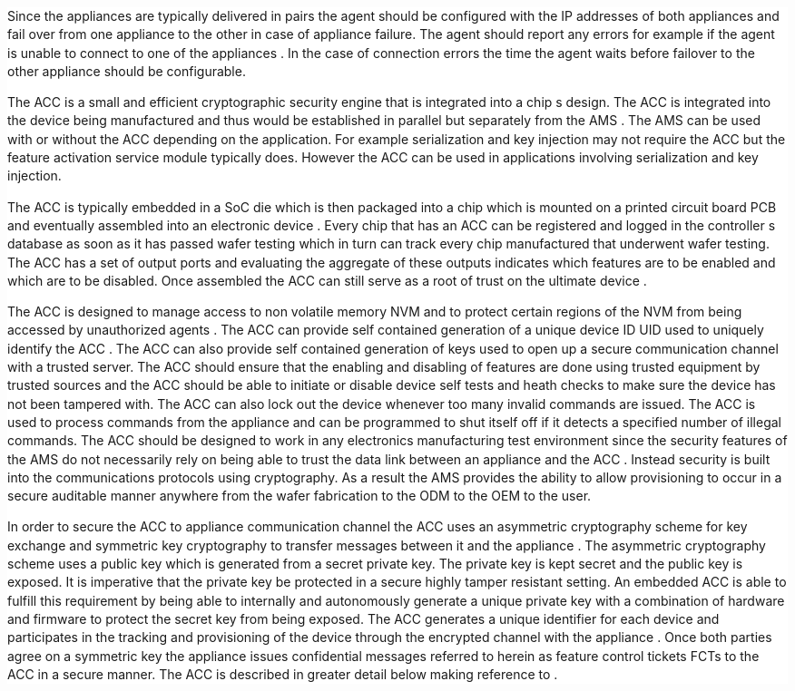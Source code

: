 Since the appliances are typically delivered in pairs the agent should be configured with the IP addresses of both appliances and fail over from one appliance to the other in case of appliance failure. The agent should report any errors for example if the agent is unable to connect to one of the appliances . In the case of connection errors the time the agent waits before failover to the other appliance should be configurable.

The ACC is a small and efficient cryptographic security engine that is integrated into a chip s design. The ACC is integrated into the device being manufactured and thus would be established in parallel but separately from the AMS . The AMS can be used with or without the ACC depending on the application. For example serialization and key injection may not require the ACC but the feature activation service module typically does. However the ACC can be used in applications involving serialization and key injection.

The ACC is typically embedded in a SoC die which is then packaged into a chip which is mounted on a printed circuit board PCB and eventually assembled into an electronic device . Every chip that has an ACC can be registered and logged in the controller s database as soon as it has passed wafer testing which in turn can track every chip manufactured that underwent wafer testing. The ACC has a set of output ports and evaluating the aggregate of these outputs indicates which features are to be enabled and which are to be disabled. Once assembled the ACC can still serve as a root of trust on the ultimate device .

The ACC is designed to manage access to non volatile memory NVM and to protect certain regions of the NVM from being accessed by unauthorized agents . The ACC can provide self contained generation of a unique device ID UID used to uniquely identify the ACC . The ACC can also provide self contained generation of keys used to open up a secure communication channel with a trusted server. The ACC should ensure that the enabling and disabling of features are done using trusted equipment by trusted sources and the ACC should be able to initiate or disable device self tests and heath checks to make sure the device has not been tampered with. The ACC can also lock out the device whenever too many invalid commands are issued. The ACC is used to process commands from the appliance and can be programmed to shut itself off if it detects a specified number of illegal commands. The ACC should be designed to work in any electronics manufacturing test environment since the security features of the AMS do not necessarily rely on being able to trust the data link between an appliance and the ACC . Instead security is built into the communications protocols using cryptography. As a result the AMS provides the ability to allow provisioning to occur in a secure auditable manner anywhere from the wafer fabrication to the ODM to the OEM to the user.

In order to secure the ACC to appliance communication channel the ACC uses an asymmetric cryptography scheme for key exchange and symmetric key cryptography to transfer messages between it and the appliance . The asymmetric cryptography scheme uses a public key which is generated from a secret private key. The private key is kept secret and the public key is exposed. It is imperative that the private key be protected in a secure highly tamper resistant setting. An embedded ACC is able to fulfill this requirement by being able to internally and autonomously generate a unique private key with a combination of hardware and firmware to protect the secret key from being exposed. The ACC generates a unique identifier for each device and participates in the tracking and provisioning of the device through the encrypted channel with the appliance . Once both parties agree on a symmetric key the appliance issues confidential messages referred to herein as feature control tickets FCTs to the ACC in a secure manner. The ACC is described in greater detail below making reference to .
